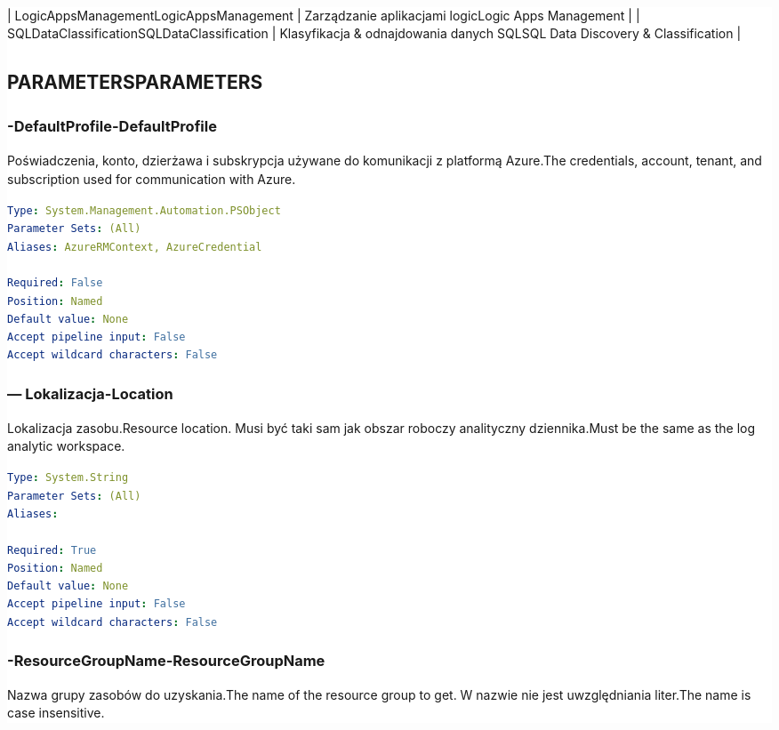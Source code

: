 | <span data-ttu-id="edd88-141">LogicAppsManagement</span><span class="sxs-lookup"><span data-stu-id="edd88-141">LogicAppsManagement</span></span> | <span data-ttu-id="edd88-142">Zarządzanie aplikacjami logic</span><span class="sxs-lookup"><span data-stu-id="edd88-142">Logic Apps Management</span></span> |
| <span data-ttu-id="edd88-143">SQLDataClassification</span><span class="sxs-lookup"><span data-stu-id="edd88-143">SQLDataClassification</span></span> | <span data-ttu-id="edd88-144">Klasyfikacja & odnajdowania danych SQL</span><span class="sxs-lookup"><span data-stu-id="edd88-144">SQL Data Discovery & Classification</span></span> |

## <span data-ttu-id="edd88-145">PARAMETERS</span><span class="sxs-lookup"><span data-stu-id="edd88-145">PARAMETERS</span></span>

### <span data-ttu-id="edd88-146">-DefaultProfile</span><span class="sxs-lookup"><span data-stu-id="edd88-146">-DefaultProfile</span></span>
<span data-ttu-id="edd88-147">Poświadczenia, konto, dzierżawa i subskrypcja używane do komunikacji z platformą Azure.</span><span class="sxs-lookup"><span data-stu-id="edd88-147">The credentials, account, tenant, and subscription used for communication with Azure.</span></span>

```yaml
Type: System.Management.Automation.PSObject
Parameter Sets: (All)
Aliases: AzureRMContext, AzureCredential

Required: False
Position: Named
Default value: None
Accept pipeline input: False
Accept wildcard characters: False
```

### <span data-ttu-id="edd88-148">— Lokalizacja</span><span class="sxs-lookup"><span data-stu-id="edd88-148">-Location</span></span>
<span data-ttu-id="edd88-149">Lokalizacja zasobu.</span><span class="sxs-lookup"><span data-stu-id="edd88-149">Resource location.</span></span>
<span data-ttu-id="edd88-150">Musi być taki sam jak obszar roboczy analityczny dziennika.</span><span class="sxs-lookup"><span data-stu-id="edd88-150">Must be the same as the log analytic workspace.</span></span>

```yaml
Type: System.String
Parameter Sets: (All)
Aliases:

Required: True
Position: Named
Default value: None
Accept pipeline input: False
Accept wildcard characters: False
```

### <span data-ttu-id="edd88-151">-ResourceGroupName</span><span class="sxs-lookup"><span data-stu-id="edd88-151">-ResourceGroupName</span></span>
<span data-ttu-id="edd88-152">Nazwa grupy zasobów do uzyskania.</span><span class="sxs-lookup"><span data-stu-id="edd88-152">The name of the resource group to get.</span></span>
<span data-ttu-id="edd88-153">W nazwie nie jest uwzględniania liter.</span><span class="sxs-lookup"><span data-stu-id="edd88-153">The name is case insensitive.</span></span>
